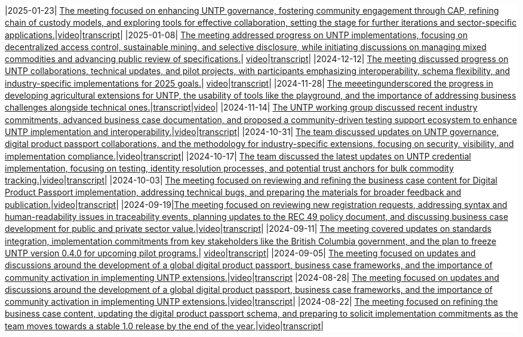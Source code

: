 |2025-01-23| [The meeting focused on enhancing UNTP governance, fostering community engagement through CAP, refining chain of custody models, and exploring tools for effective collaboration, setting the stage for further iterations and sector-specific applications.](#2025-01-23-meeting-summary)|[video](https://us02web.zoom.us/rec/share/kQt_d4JsLMrfy3iCGf1hoD04b-7Rg5ksuGML-Sj8wSMZL7l3uWqhkO4HEPpr8nBG.eHleGSxocBLfQumY)|[transcript](../../meetings/2025-01-23-Recording.txt)|
|2025-01-08| [The meeting addressed progress on UNTP implementations, focusing on decentralized access control, sustainable mining, and selective disclosure, while initiating discussions on managing mixed commodities and advancing public review of specifications.](#2025-01-08-meeting-summary)| [video](https://us02web.zoom.us/rec/share/u7PDvJjbvgcJui79hqIYoh-CAzgoKVZtt5fieXWZkenCMkMCpbnmA4XKrEJjBJsT.eIZrcLXd5eSP72e2)|[transcript](../../meetings/2025-01-08-Recording.txt)|
|2024-12-12| [The meeting discussed progress on UNTP collaborations, technical updates, and pilot projects, with participants emphasizing interoperability, schema flexibility, and industry-specific implementations for 2025 goals.](#2024-12-12-meeting-summary)| [video](https://us02web.zoom.us/rec/share/XLYqWl-SuqhWB8BvudCHewjB-ds60wD6AyDAafxVB0SSKdm4PBbCKm0bTiY_xYRy.4SVCRR3yzrsJ2w4c)|[transcript](../../meetings/2024-12-12-Recording.txt)|
|2024-11-28| [The meeetingunderscored the progress in developing agricultural extensions for UNTP, the usability of tools like the playground, and the importance of addressing business challenges alongside technical ones.](#2024-11-28-meeting-summary)|[transcript](../../meetings/2024-11-28-Recording.txt)|[video](https://us02web.zoom.us/rec/share/HVySh1IQGfWbWrZzJDwVqWZgTFhhJV3JKboYcS50zvr2B4jx5lU9UBsNCxCKtmuF.8BMJxuD20MrOmRko)|
|2024-11-14| [The UNTP working group discussed recent industry commitments, advanced business case documentation, and proposed a community-driven testing support ecosystem to enhance UNTP implementation and interoperability.](#2024-11-14-meeting-summary)|[video](https://us02web.zoom.us/rec/share/diHIQ18nhFsX7h5bEaNia9n9FxuS3GYBaLZdSp7MxEKVjhu7PiuVi3VYhUYaCd5r.lnj0ChgXR4TskJuU)|[transcript](../../meetings/2024-11-14-Recording.txt)|
|2024-10-31| [The team discussed updates on UNTP governance, digital product passport collaborations, and the methodology for industry-specific extensions, focusing on security, visibility, and implementation compliance.](#2024-10-31-meeting-summary)|[video](https://us02web.zoom.us/rec/share/IHBm8m69es-EaEl_Je01fsqUNAzY4QuumwJZaeI0ihah6wrZADAmyRC2bK8Jt-lZ.3FxFLsOE9Fjkvsvx)|[transcript](../../meetings/2024-10-31-Recording.txt)|
|2024-10-17| [The team discussed the latest updates on UNTP credential implementation, focusing on testing, identity resolution processes, and potential trust anchors for bulk commodity tracking.](#2024-10-17-meeting-summary)|[video](https://us02web.zoom.us/rec/share/EgwRbS_jvLwwsLqJ4ddM55Je-OnpxkvDxcn6WhsWwZZwKS35Ts6JDXneurvWfxgQ.D9GdxgqUbFOPmCv3)|[transcript](../../meetings/2024-10-17-Recording.txt)|
|2024-10-03| [The meeting focused on reviewing and refining the business case content for Digital Product Passport implementation, addressing technical bugs, and preparing the materials for broader feedback and publication.](#2024-10-03-meeting-summary)|[video](https://us02web.zoom.us/rec/share/KDARf7eHzuXRW4F2OkrF7JgNgMvnSHkBx_3UXf3LEpAo2jTSYTghVBv2gvAr75ig.QsEeOK3KSd4VlcnE)|[transcript](../../meetings/2024-10-03-Recording.txt)|
|2024-09-19|[The meeting focused on reviewing new registration requests, addressing syntax and human-readability issues in traceability events, planning updates to the REC 49 policy document, and discussing business case development for public and private sector value.](#2024-09-19-meeting-summary)|[video](https://us02web.zoom.us/rec/share/ZzkAqJFNRuDgJ9On4Uvg7cp2MU-1N5Sas6GDK0VIVid00Zx9vYLdWe1gEZSCDm4F.VTPpBJyEtiQHYYgQ)|[transcript](../../meetings/2024-09-19-Recording.txt)|
|2024-09-11| [The meeting covered updates on standards integration, implementation commitments from key stakeholders like the British Columbia government, and the plan to freeze UNTP version 0.4.0 for upcoming pilot programs.](#2024-09-11-meeting-summary)| [video](https://us02web.zoom.us/rec/share/TLDhFQPgXJ8CksSqR3CvWp3je0oiBuJyS8o0djx4shDXVha71lJMuPU94m4UMPhW.sT8AgEAZJkesR_FQ)|[transcript](../../meetings/2024-09-11-Recording.txt)|
|2024-09-05| [The meeting focused on updates and discussions around the development of a global digital product passport, business case frameworks, and the importance of community activation in implementing UNTP extensions.](#2024-09-05-meeting-summary)|[video](https://us02web.zoom.us/rec/share/AC4BGb0zEH0UFQBTw1V0wgbT-oMlsSKGYDxZV08tU_uhS7CW_W6ODIor8k1vGH4X.4H1NEA5vs-2yl-hZ)|[transcript](../../meetings/2024-09-05-Recording.txt)
|2024-08-28| [The meeting focused on updates and discussions around the development of a global digital product passport, business case frameworks, and the importance of community activation in implementing UNTP extensions.](#2024-08-28-meeting-summary)|[video](https://us02web.zoom.us/rec/share/Sul2KkyH8LYUiNJDTwT3JR9gNR4uxL8JGvPIvyp202fO-NfN2anAZtjRkFH4me9w.8hQdXJfine_JzV6b)|[transcript](../../meetings/2024-08-28-Recording.txt)|
|2024-08-22| [The meeting focused on refining the business case content, updating the digital product passport schema, and preparing to solicit implementation commitments as the team moves towards a stable 1.0 release by the end of the year.](#2024-08-22-meeting-summary)|[video](https://us02web.zoom.us/rec/share/YWThMHYlAdjry0oG-4ytceAKGn-qUDW3cuGiP2hkBwMRMOiYWTsY5oeAwjgNsaiF.TljvfQcuaW-ckYbo)|[transcript](../../meetings/2024-08-22-Recording.txt)|